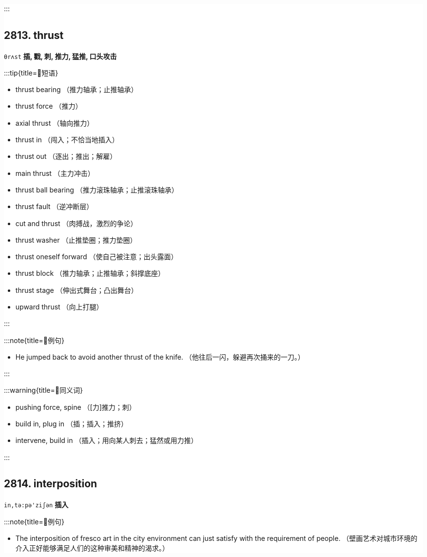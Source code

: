 :::

## 2813. thrust

`θrʌst`  **插, 戳, 刺, 推力, 猛推, 口头攻击**

:::tip{title=🤩短语}

- thrust bearing （推力轴承；止推轴承）

- thrust force （推力）

- axial thrust （轴向推力）

- thrust in （闯入；不恰当地插入）

- thrust out （逐出；推出；解雇）

- main thrust （主力冲击）

- thrust ball bearing （推力滚珠轴承；止推滚珠轴承）

- thrust fault （逆冲断层）

- cut and thrust （肉搏战，激烈的争论）

- thrust washer （止推垫圈；推力垫圈）

- thrust oneself forward （使自己被注意；出头露面）

- thrust block （推力轴承；止推轴承；斜撑底座）

- thrust stage （伸出式舞台；凸出舞台）

- upward thrust （向上打腿）

:::

:::note{title=🎤例句}

- He jumped back to avoid another thrust of the knife. （他往后一闪，躲避再次捅来的一刀。）

:::

:::warning{title=🤔同义词}

- pushing force, spine （[力]推力；刺）

- build in, plug in （插；插入；推挤）

- intervene, build in （插入；用向某人刺去；猛然或用力推）

:::


## 2814. interposition

`in,tə:pə'ziʃən`  **插入**

:::note{title=🎤例句}

- The interposition of fresco art in the city environment can just satisfy with the requirement of people. （壁画艺术对城市环境的介入正好能够满足人们的这种审美和精神的渴求。）

